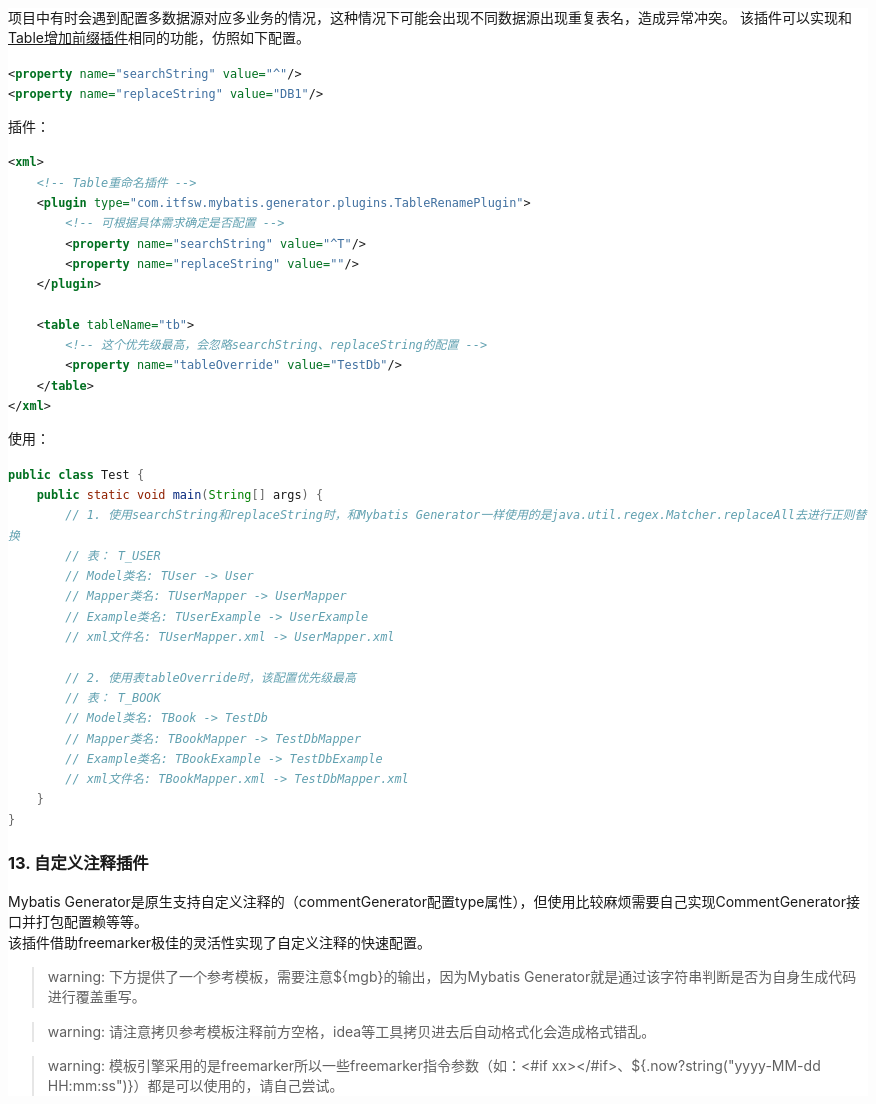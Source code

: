项目中有时会遇到配置多数据源对应多业务的情况，这种情况下可能会出现不同数据源出现重复表名，造成异常冲突。
该插件可以实现和[Table增加前缀插件](11-table增加前缀插件)相同的功能，仿照如下配置。  
```xml
<property name="searchString" value="^"/>
<property name="replaceString" value="DB1"/>
```

插件：
```xml
<xml>
    <!-- Table重命名插件 -->
    <plugin type="com.itfsw.mybatis.generator.plugins.TableRenamePlugin">
        <!-- 可根据具体需求确定是否配置 -->
        <property name="searchString" value="^T"/>
        <property name="replaceString" value=""/>
    </plugin>
    
    <table tableName="tb">
        <!-- 这个优先级最高，会忽略searchString、replaceString的配置 -->
        <property name="tableOverride" value="TestDb"/>
    </table>
</xml>
```
使用：  
```java
public class Test {
    public static void main(String[] args) {
        // 1. 使用searchString和replaceString时，和Mybatis Generator一样使用的是java.util.regex.Matcher.replaceAll去进行正则替换
        // 表： T_USER
        // Model类名: TUser -> User
        // Mapper类名: TUserMapper -> UserMapper
        // Example类名: TUserExample -> UserExample
        // xml文件名: TUserMapper.xml -> UserMapper.xml
        
        // 2. 使用表tableOverride时，该配置优先级最高
        // 表： T_BOOK
        // Model类名: TBook -> TestDb
        // Mapper类名: TBookMapper -> TestDbMapper
        // Example类名: TBookExample -> TestDbExample
        // xml文件名: TBookMapper.xml -> TestDbMapper.xml
    }
}
```
### 13. 自定义注释插件
Mybatis Generator是原生支持自定义注释的（commentGenerator配置type属性），但使用比较麻烦需要自己实现CommentGenerator接口并打包配置赖等等。  
该插件借助freemarker极佳的灵活性实现了自定义注释的快速配置。  
>warning: 下方提供了一个参考模板，需要注意${mgb}的输出，因为Mybatis Generator就是通过该字符串判断是否为自身生成代码进行覆盖重写。  

>warning: 请注意拷贝参考模板注释前方空格，idea等工具拷贝进去后自动格式化会造成格式错乱。 

>warning: 模板引擎采用的是freemarker所以一些freemarker指令参数（如：<#if xx></#if>、${.now?string("yyyy-MM-dd HH:mm:ss")}）都是可以使用的，请自己尝试。

